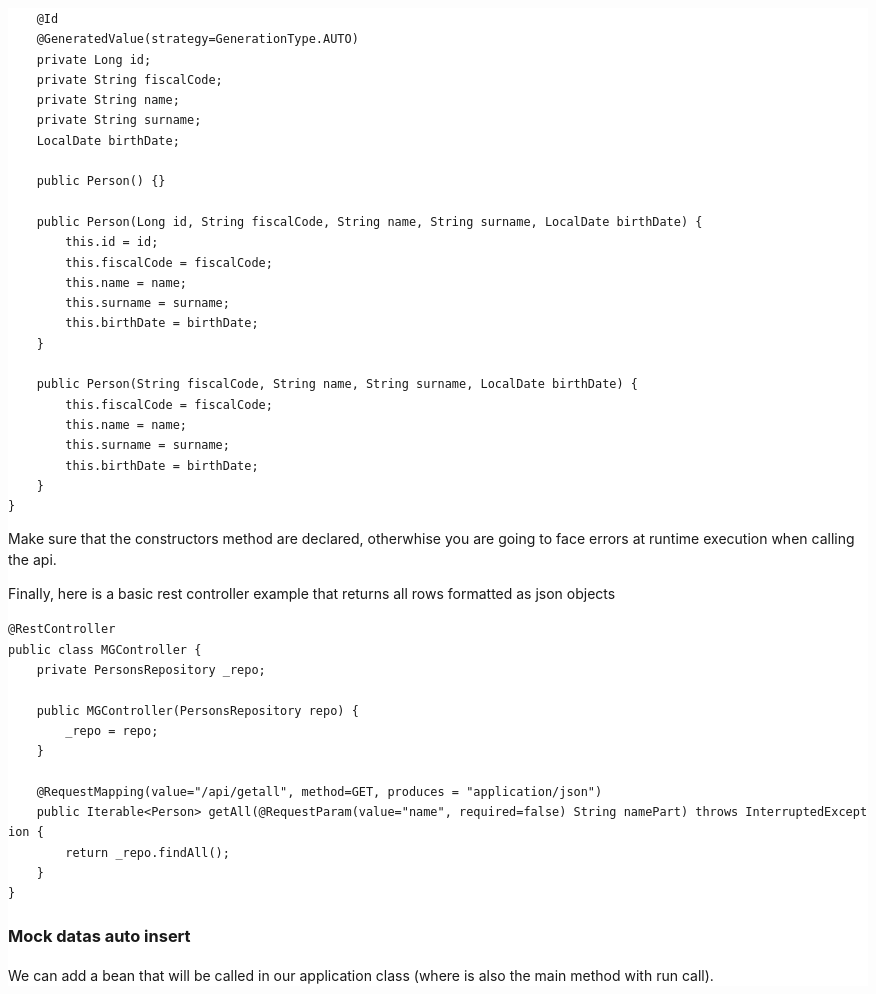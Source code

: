 ```language
    @Id
    @GeneratedValue(strategy=GenerationType.AUTO)
    private Long id;
    private String fiscalCode;
    private String name;
    private String surname;
    LocalDate birthDate;

    public Person() {}

    public Person(Long id, String fiscalCode, String name, String surname, LocalDate birthDate) {
        this.id = id;
        this.fiscalCode = fiscalCode;
        this.name = name;
        this.surname = surname;
        this.birthDate = birthDate;
    }

    public Person(String fiscalCode, String name, String surname, LocalDate birthDate) {
        this.fiscalCode = fiscalCode;
        this.name = name;
        this.surname = surname;
        this.birthDate = birthDate;
    }
}
```

Make sure that the constructors method are declared, otherwhise you are going to face errors at runtime execution when calling the api.

Finally, here is a basic rest controller example that returns all rows formatted as json objects
```// First basic test
@RestController
public class MGController {
    private PersonsRepository _repo;

    public MGController(PersonsRepository repo) {
        _repo = repo;
    }

    @RequestMapping(value="/api/getall", method=GET, produces = "application/json")
    public Iterable<Person> getAll(@RequestParam(value="name", required=false) String namePart) throws InterruptedException {
        return _repo.findAll();
    }
}

```
### Mock datas auto insert

We can add a bean that will be called in our application class (where is also the main method with run call).
